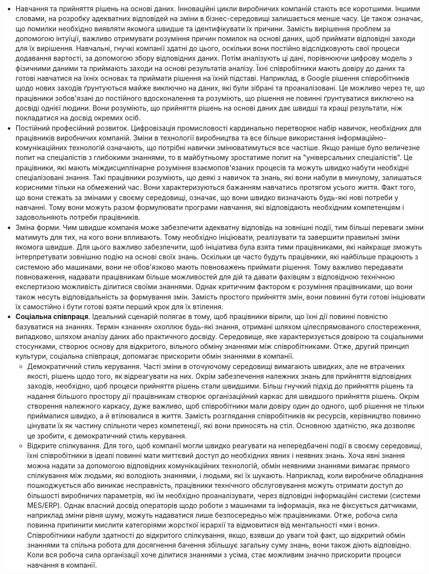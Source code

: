   - Навчання та прийняття рішень на основі даних. Інноваційні цикли виробничих компаній стають все коротшими. Іншими  словами, на розробку адекватних відповідей на зміни в бізнес-середовищі  залишається менше часу. Це також означає, що помилки необхідно виявляти  якомога швидше та ідентифікувати їх причини. Замість вирішення проблем  за допомогою інтуїції, важливо отримувати розуміння причин помилок на  основі даних, щоб приймати відповідні заходи для їх вирішення.  Навчальні, гнучкі компанії здатні до цього, оскільки вони постійно  відслідковують свої процеси додавання вартості, за допомогою збору  відповідних даних. Потім аналізують ці дані, порівнюючи цифрову модель з фізичними даними та приймають заходи на основі результатів аналізу.  Їхні співробітники мають довіру до даних та готові навчатися на їхніх  основах та приймати рішення на їхній підставі. Наприклад, в Google  рішення співробітників щодо нових заходів ґрунтуються майже виключно на  даних, які були зібрані та проаналізовані. Це можливо через те, що  працівники зобов'язані до постійного вдосконалення та розуміють, що  рішення не повинні ґрунтуватися виключно на досвіді однієї людини. Вони  розуміють, що прийняття рішень на основі даних дає швидші та кращі  результати, ніж покладатися на досвід окремих осіб.
  - Постійний професійний розвиток. Цифровізація промисловості кардинально перетворює набір навичок,  необхідних для працівників виробничих компаній. Зміни в технології  виробництва та все більше використання інформаційно-комунікаційних  технологій означають, що потрібні навички змінюватимуться все частіше.  Якщо раніше було величезне попит на спеціалістів з глибокими знаннями,  то в майбутньому зростатиме попит на "універсальних спеціалістів". Це  працівники, які мають міждисциплінарне розуміння взаємопов'язаних  процесів та можуть швидко набути необхідні спеціалізовані знання. Такі  працівники розуміють, що деякі з навичок та знань, які вони набули в  минулому, залишаться корисними тільки на обмежений час. Вони  характеризуються бажанням навчатись протягом усього життя. Факт того, що вони стежать за змінами у своєму середовищі, означає, що вони швидко  визначають будь-які нові потреби у навчанні. Тому вони можуть разом  формулювати програми навчання, які відповідають необхідним компетенціям і задовольняють потреби працівників.
  - Зміна форми. Чим швидше компанія може забезпечити адекватну відповідь на зовнішні  події, тим більші переваги зміни матимуть для тих, на кого вони  впливають. Тому необхідно ініціювати, реалізувати та завершити правильні зміни якомога швидше. Для цього важливо забезпечити, щоб ініціатива  була взята тими працівниками, які найкраще зможуть інтерпретувати  зовнішню подію на основі своїх знань. Оскільки це часто будуть  працівники, які найбільше працюють з системою або машинами, вони не  обов'язково мають повноважень приймати рішення. Тому важливо передавати  повноваження, надавати працівникам більше можливостей для дій та давати  фахівцям з відповідною технічною експертизою можливість ділитися своїми  знаннями. Однак критичним фактором є розуміння працівниками, що вони  також несуть відповідальність за формування змін. Замість простого  прийняття змін, вони повинні бути готові ініціювати їх самостійно і бути готові взяти перший крок для їх втілення.
- **Соціальна співпраця**. Ідеальний сценарій полягає в тому, щоб працівники вірили, що їхні дії повинні повністю базуватися на знаннях. Термін «знання» охоплює будь-які знання, отримані шляхом цілеспрямованого спостереження, випадково, шляхом аналізу даних або практичного досвіду. Середовище, яке характеризується довірою та соціальними стосунками, створює основу для відкритого, вільного обміну знаннями між співробітниками. Отже, другий принцип культури, соціальна співпраця, допомагає прискорити обмін знаннями в компанії. 
  - Демократичний стиль керування. Часті зміни в оточуючому середовищі вимагають швидких, але не  втрачених якості, рішень щодо того, як відреагувати на них. Окрім  забезпечення належних знань для прийняття відповідних заходів,  необхідно, щоб процеси прийняття рішень стали швидшими. Більш гнучкий  підхід до прийняття рішень та надання більшого простору дії працівникам  створює організаційний каркас для швидшого прийняття рішень. Окрім  створення належного каркасу, дуже важливо, щоб співробітники мали довіру один до одного, щоб рішення не тільки приймалися швидко, а й  втілювалися в життя. Замість розглядання співробітників як ресурсів, керівництво повинно цінувати їх як частину спільноти через компетенції,  які вони приносять на стіл. Основною здатністю, яка дозволяє це зробити, є демократичний стиль керування.
  - Відкрите спілкування. Для того, щоб компанії могли швидко реагувати на непередбачені події в своєму середовищі, їхні співробітники в ідеалі повинні мати миттєвий доступ до необхідних явних і неявних знань. Хоча явні знання можна надати за допомогою відповідних комунікаційних технологій, обмін неявними знаннями вимагає прямого спілкування між людьми, які володіють знаннями, і людьми, які їх шукають. Наприклад, коли виробниче обладнання пошкоджується або виникає несправність, працівники технічного обслуговування можуть отримати доступ до більшості виробничих параметрів, які їм необхідно проаналізувати, через відповідні інформаційні системи (системи MES/ERP). Однак власний досвід операторів щодо роботи з машинами та інформація, яка не фіксується датчиками, наприклад зміни рівня шуму, можуть надаватися лише безпосередньо між працівниками. Отже, робоча сила повинна припинити мислити категоріями жорсткої ієрархії та відмовитися від ментальності «ми і вони». Співробітники набули здатності до відкритого спілкування, якщо, взявши до уваги той факт, що відкритий обмін знаннями та спільна робота для досягнення бачення збільшує загальну суму знань, вони також діють відповідно. Коли вся робоча сила організації хоче ділитися знаннями з усіма, стає можливим значно прискорити процеси навчання в компанії.